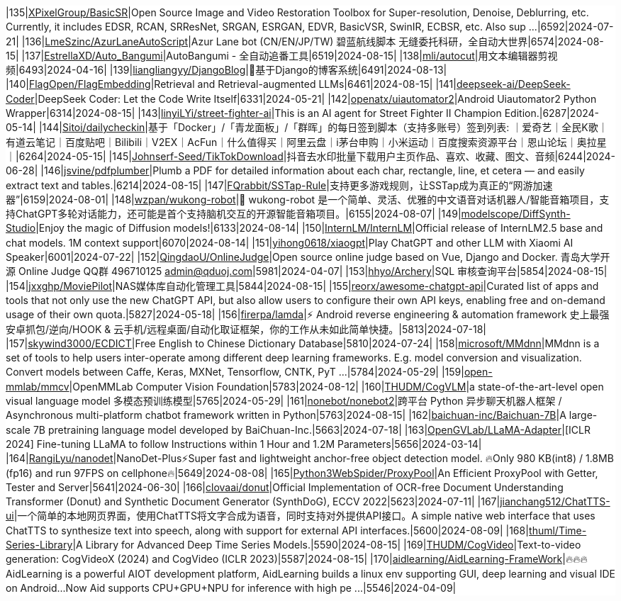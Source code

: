 |135|[XPixelGroup/BasicSR](https://github.com/XPixelGroup/BasicSR)|Open Source Image and Video Restoration Toolbox for Super-resolution, Denoise, Deblurring, etc. Currently, it includes EDSR, RCAN, SRResNet, SRGAN, ESRGAN, EDVR, BasicVSR, SwinIR, ECBSR, etc. Also sup ...|6592|2024-07-21|
|136|[LmeSzinc/AzurLaneAutoScript](https://github.com/LmeSzinc/AzurLaneAutoScript)|Azur Lane bot (CN/EN/JP/TW) 碧蓝航线脚本   无缝委托科研，全自动大世界|6574|2024-08-15|
|137|[EstrellaXD/Auto_Bangumi](https://github.com/EstrellaXD/Auto_Bangumi)|AutoBangumi - 全自动追番工具|6519|2024-08-15|
|138|[mli/autocut](https://github.com/mli/autocut)|用文本编辑器剪视频|6493|2024-04-16|
|139|[liangliangyy/DjangoBlog](https://github.com/liangliangyy/DjangoBlog)|🍺基于Django的博客系统|6491|2024-08-13|
|140|[FlagOpen/FlagEmbedding](https://github.com/FlagOpen/FlagEmbedding)|Retrieval and Retrieval-augmented LLMs|6461|2024-08-15|
|141|[deepseek-ai/DeepSeek-Coder](https://github.com/deepseek-ai/DeepSeek-Coder)|DeepSeek Coder: Let the Code Write Itself|6331|2024-05-21|
|142|[openatx/uiautomator2](https://github.com/openatx/uiautomator2)|Android Uiautomator2 Python Wrapper|6314|2024-08-15|
|143|[linyiLYi/street-fighter-ai](https://github.com/linyiLYi/street-fighter-ai)|This is an AI agent for Street Fighter II Champion Edition.|6287|2024-05-14|
|144|[Sitoi/dailycheckin](https://github.com/Sitoi/dailycheckin)|基于「Docker」/「青龙面板」/「群晖」的每日签到脚本（支持多账号）签到列表: ｜爱奇艺｜全民K歌｜有道云笔记｜百度贴吧｜Bilibili｜V2EX｜AcFun｜什么值得买｜阿里云盘｜i茅台申购｜小米运动｜百度搜索资源平台｜恩山论坛｜奥拉星｜|6264|2024-05-15|
|145|[Johnserf-Seed/TikTokDownload](https://github.com/Johnserf-Seed/TikTokDownload)|抖音去水印批量下载用户主页作品、喜欢、收藏、图文、音频|6244|2024-06-28|
|146|[jsvine/pdfplumber](https://github.com/jsvine/pdfplumber)|Plumb a PDF for detailed information about each char, rectangle, line, et cetera — and easily extract text and tables.|6214|2024-08-15|
|147|[FQrabbit/SSTap-Rule](https://github.com/FQrabbit/SSTap-Rule)|支持更多游戏规则，让SSTap成为真正的“网游加速器”|6159|2024-08-01|
|148|[wzpan/wukong-robot](https://github.com/wzpan/wukong-robot)|🤖 wukong-robot 是一个简单、灵活、优雅的中文语音对话机器人/智能音箱项目，支持ChatGPT多轮对话能力，还可能是首个支持脑机交互的开源智能音箱项目。|6155|2024-08-07|
|149|[modelscope/DiffSynth-Studio](https://github.com/modelscope/DiffSynth-Studio)|Enjoy the magic of Diffusion models!|6133|2024-08-14|
|150|[InternLM/InternLM](https://github.com/InternLM/InternLM)|Official release of InternLM2.5 base and chat models. 1M context support|6070|2024-08-14|
|151|[yihong0618/xiaogpt](https://github.com/yihong0618/xiaogpt)|Play ChatGPT and other LLM with Xiaomi AI Speaker|6001|2024-07-22|
|152|[QingdaoU/OnlineJudge](https://github.com/QingdaoU/OnlineJudge)|Open source online judge based on Vue, Django and Docker.   青岛大学开源 Online Judge   QQ群 496710125   admin@qduoj.com|5981|2024-04-07|
|153|[hhyo/Archery](https://github.com/hhyo/Archery)|SQL 审核查询平台|5854|2024-08-15|
|154|[jxxghp/MoviePilot](https://github.com/jxxghp/MoviePilot)|NAS媒体库自动化管理工具|5844|2024-08-15|
|155|[reorx/awesome-chatgpt-api](https://github.com/reorx/awesome-chatgpt-api)|Curated list of apps and tools that not only use the new ChatGPT API, but also allow users to configure their own API keys, enabling free and on-demand usage of their own quota.|5827|2024-05-18|
|156|[firerpa/lamda](https://github.com/firerpa/lamda)|⚡️ Android reverse engineering & automation framework   史上最强安卓抓包/逆向/HOOK & 云手机/远程桌面/自动化取证框架，你的工作从未如此简单快捷。|5813|2024-07-18|
|157|[skywind3000/ECDICT](https://github.com/skywind3000/ECDICT)|Free English to Chinese Dictionary Database|5810|2024-07-24|
|158|[microsoft/MMdnn](https://github.com/microsoft/MMdnn)|MMdnn is a set of tools to help users inter-operate among different deep learning frameworks. E.g. model conversion and visualization. Convert models between Caffe, Keras, MXNet, Tensorflow, CNTK, PyT ...|5784|2024-05-29|
|159|[open-mmlab/mmcv](https://github.com/open-mmlab/mmcv)|OpenMMLab Computer Vision Foundation|5783|2024-08-12|
|160|[THUDM/CogVLM](https://github.com/THUDM/CogVLM)|a state-of-the-art-level open visual language model   多模态预训练模型|5765|2024-05-29|
|161|[nonebot/nonebot2](https://github.com/nonebot/nonebot2)|跨平台 Python 异步聊天机器人框架 / Asynchronous multi-platform chatbot framework written in Python|5763|2024-08-15|
|162|[baichuan-inc/Baichuan-7B](https://github.com/baichuan-inc/Baichuan-7B)|A large-scale 7B pretraining language model developed by BaiChuan-Inc.|5663|2024-07-18|
|163|[OpenGVLab/LLaMA-Adapter](https://github.com/OpenGVLab/LLaMA-Adapter)|[ICLR 2024] Fine-tuning LLaMA to follow Instructions within 1 Hour and 1.2M Parameters|5656|2024-03-14|
|164|[RangiLyu/nanodet](https://github.com/RangiLyu/nanodet)|NanoDet-Plus⚡Super fast and lightweight anchor-free object detection model. 🔥Only 980 KB(int8) / 1.8MB (fp16) and run 97FPS on cellphone🔥|5649|2024-08-08|
|165|[Python3WebSpider/ProxyPool](https://github.com/Python3WebSpider/ProxyPool)|An Efficient ProxyPool with Getter, Tester and Server|5641|2024-06-30|
|166|[clovaai/donut](https://github.com/clovaai/donut)|Official Implementation of OCR-free Document Understanding Transformer (Donut) and Synthetic Document Generator (SynthDoG), ECCV 2022|5623|2024-07-11|
|167|[jianchang512/ChatTTS-ui](https://github.com/jianchang512/ChatTTS-ui)|一个简单的本地网页界面，使用ChatTTS将文字合成为语音，同时支持对外提供API接口。A simple native web interface that uses ChatTTS to synthesize text into speech, along with support for external API interfaces.|5600|2024-08-09|
|168|[thuml/Time-Series-Library](https://github.com/thuml/Time-Series-Library)|A Library for Advanced Deep Time Series Models.|5590|2024-08-15|
|169|[THUDM/CogVideo](https://github.com/THUDM/CogVideo)|Text-to-video generation: CogVideoX (2024) and CogVideo (ICLR 2023)|5587|2024-08-15|
|170|[aidlearning/AidLearning-FrameWork](https://github.com/aidlearning/AidLearning-FrameWork)|🔥🔥🔥AidLearning is a powerful AIOT development platform, AidLearning builds a linux env supporting GUI, deep learning and visual IDE on Android...Now Aid supports CPU+GPU+NPU for inference with high pe ...|5546|2024-04-09|